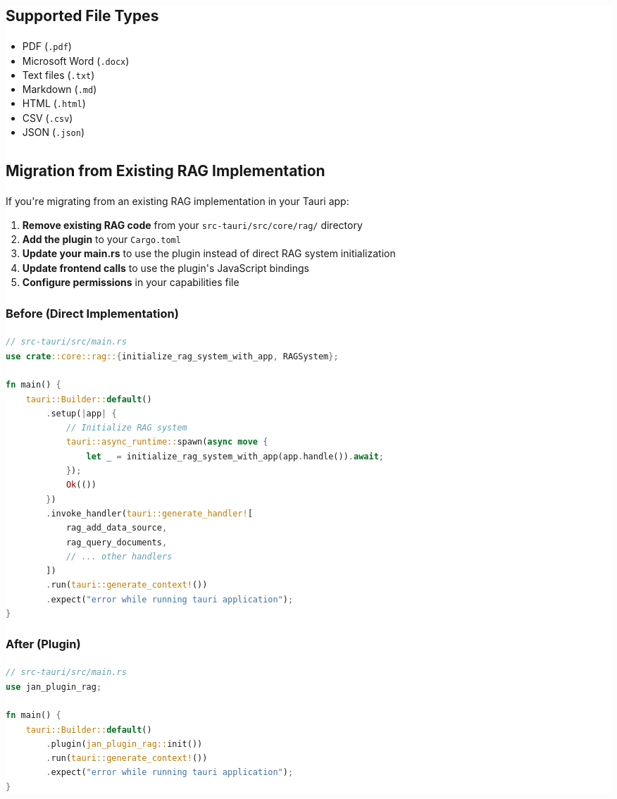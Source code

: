 ## Supported File Types

- PDF (`.pdf`)
- Microsoft Word (`.docx`)
- Text files (`.txt`)
- Markdown (`.md`)
- HTML (`.html`)
- CSV (`.csv`)
- JSON (`.json`)

## Migration from Existing RAG Implementation

If you're migrating from an existing RAG implementation in your Tauri app:

1. **Remove existing RAG code** from your `src-tauri/src/core/rag/` directory
2. **Add the plugin** to your `Cargo.toml`
3. **Update your main.rs** to use the plugin instead of direct RAG system initialization
4. **Update frontend calls** to use the plugin's JavaScript bindings
5. **Configure permissions** in your capabilities file

### Before (Direct Implementation)

```rust
// src-tauri/src/main.rs
use crate::core::rag::{initialize_rag_system_with_app, RAGSystem};

fn main() {
    tauri::Builder::default()
        .setup(|app| {
            // Initialize RAG system
            tauri::async_runtime::spawn(async move {
                let _ = initialize_rag_system_with_app(app.handle()).await;
            });
            Ok(())
        })
        .invoke_handler(tauri::generate_handler![
            rag_add_data_source,
            rag_query_documents,
            // ... other handlers
        ])
        .run(tauri::generate_context!())
        .expect("error while running tauri application");
}
```

### After (Plugin)

```rust
// src-tauri/src/main.rs
use jan_plugin_rag;

fn main() {
    tauri::Builder::default()
        .plugin(jan_plugin_rag::init())
        .run(tauri::generate_context!())
        .expect("error while running tauri application");
}
```
